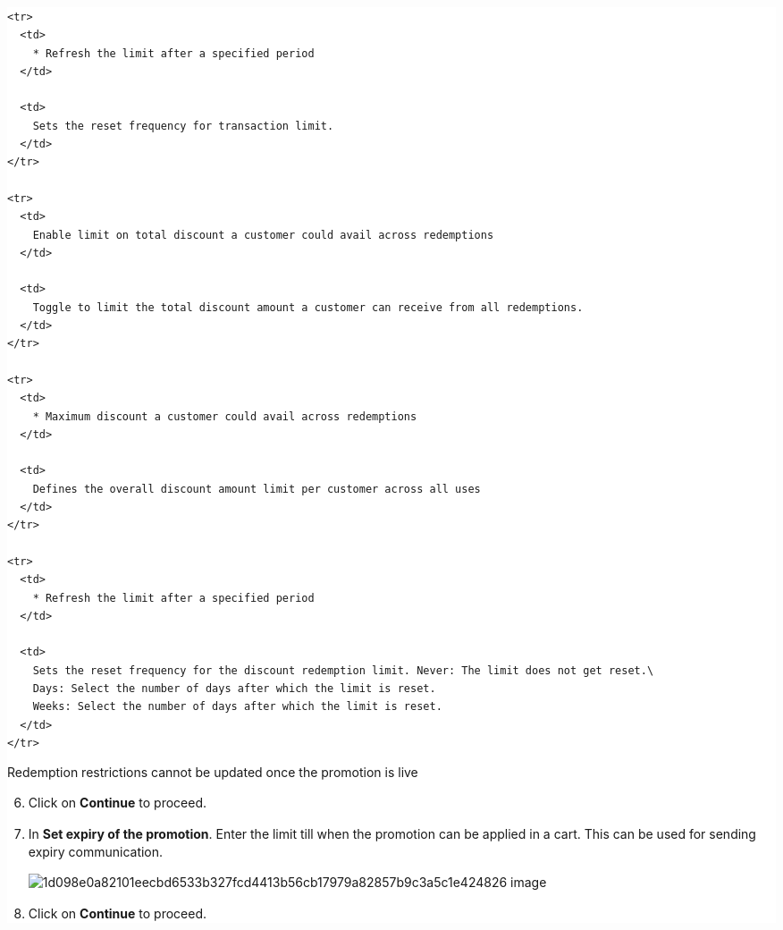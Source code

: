    <tr>
      <td>
        * Refresh the limit after a specified period
      </td>

      <td>
        Sets the reset frequency for transaction limit.
      </td>
    </tr>

    <tr>
      <td>
        Enable limit on total discount a customer could avail across redemptions
      </td>

      <td>
        Toggle to limit the total discount amount a customer can receive from all redemptions.
      </td>
    </tr>

    <tr>
      <td>
        * Maximum discount a customer could avail across redemptions
      </td>

      <td>
        Defines the overall discount amount limit per customer across all uses
      </td>
    </tr>

    <tr>
      <td>
        * Refresh the limit after a specified period
      </td>

      <td>
        Sets the reset frequency for the discount redemption limit. Never: The limit does not get reset.\
        Days: Select the number of days after which the limit is reset.
        Weeks: Select the number of days after which the limit is reset.
      </td>
    </tr>
  </tbody>
</Table>

<Note title="Note">
Redemption restrictions cannot be updated once the promotion is live
</Note>

6. Click on **Continue** to proceed.
7. In **Set expiry of the promotion**. Enter the limit till when the promotion can be applied in a cart. This can be used for sending expiry communication.

   ![1d098e0a82101eecbd6533b327fcd4413b56cb17979a82857b9c3a5c1e424826 image](https://files.readme.io/1d098e0a82101eecbd6533b327fcd4413b56cb17979a82857b9c3a5c1e424826-image.png)
8. Click on **Continue** to proceed.
